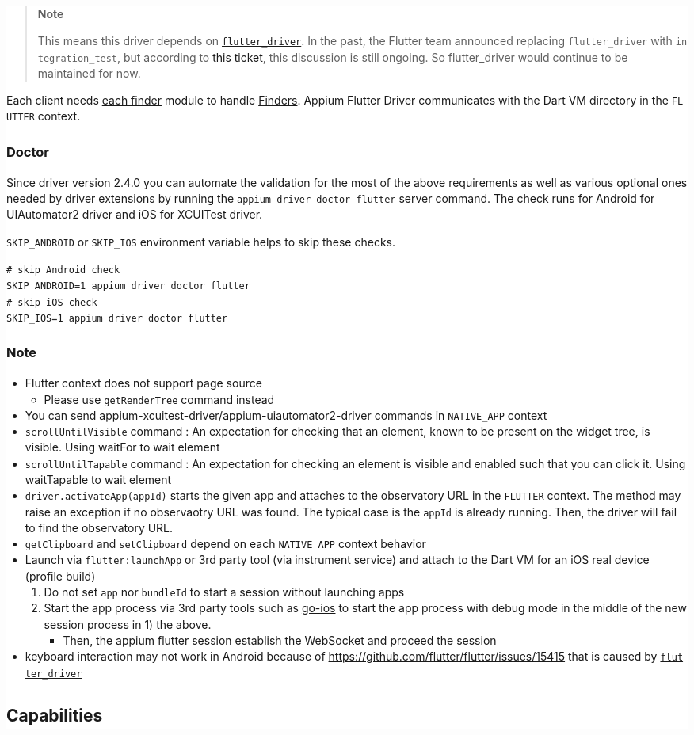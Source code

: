 > **Note**
>
> This means this driver depends on [`flutter_driver`](https://api.flutter.dev/flutter/flutter_driver/flutter_driver-library.html).
> In the past, the Flutter team announced replacing `flutter_driver` with `integration_test`, but according to [this ticket](https://github.com/flutter/flutter/issues/148028), this discussion is still ongoing.
> So flutter_driver would continue to be maintained for now.

Each client needs [each finder](finder) module to handle [Finders](#Finders). Appium Flutter Driver communicates with the Dart VM directory in the `FLUTTER` context.

### Doctor
Since driver version 2.4.0 you can automate the validation for the most of the above requirements as well as various optional ones needed by driver extensions by running the `appium driver doctor flutter` server command.
The check runs for Android for UIAutomator2 driver and iOS for XCUITest driver.

`SKIP_ANDROID` or `SKIP_IOS` environment variable helps to skip these checks.

```
# skip Android check
SKIP_ANDROID=1 appium driver doctor flutter
# skip iOS check
SKIP_IOS=1 appium driver doctor flutter
```

### Note
- Flutter context does not support page source
    - Please use `getRenderTree` command instead
- You can send appium-xcuitest-driver/appium-uiautomator2-driver commands in `NATIVE_APP` context
- `scrollUntilVisible` command : An expectation for checking that an element, known to be present on the widget tree, is visible. Using waitFor to wait element
- `scrollUntilTapable` command : An expectation for checking an element is visible and enabled such that you can click it. Using waitTapable to wait element
- `driver.activateApp(appId)` starts the given app and attaches to the observatory URL in the `FLUTTER` context. The method may raise an exception if no observaotry URL was found. The typical case is the `appId` is already running. Then, the driver will fail to find the observatory URL.
- `getClipboard` and `setClipboard` depend on each `NATIVE_APP` context behavior
- Launch via `flutter:launchApp` or 3rd party tool (via instrument service) and attach to the Dart VM for an iOS real device (profile build)
    1. Do not set `app` nor `bundleId` to start a session without launching apps
    2. Start the app process via 3rd party tools such as [go-ios](https://github.com/danielpaulus/go-ios) to start the app process with debug mode in the middle of the new session process in 1) the above.
          - Then, the appium flutter session establish the WebSocket and proceed the session
- keyboard interaction may not work in Android because of https://github.com/flutter/flutter/issues/15415 that is caused by [`flutter_driver`](https://api.flutter.dev/flutter/flutter_driver/flutter_driver-library.html)

## Capabilities
